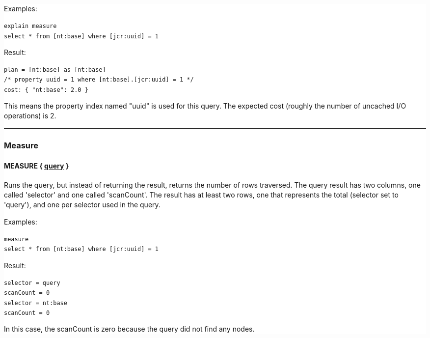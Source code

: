 Examples:

    explain measure 
    select * from [nt:base] where [jcr:uuid] = 1

Result:

    plan = [nt:base] as [nt:base] 
    /* property uuid = 1 where [nt:base].[jcr:uuid] = 1 */  
    cost: { "nt:base": 2.0 } 

This means the property index named "uuid" is used for this query.
The expected cost (roughly the number of uncached I/O operations) is 2.


<hr />
<h3 id="measure">Measure</h3>

<h4>
MEASURE { <a href="#query">query</a> }
</h4>

Runs the query, but instead of returning the result, returns the number of rows traversed.
The query result has two columns, one called 'selector' and one called 'scanCount'.
The result has at least two rows, one that represents the total (selector set to 'query'),
and one per selector used in the query. 

Examples:

    measure 
    select * from [nt:base] where [jcr:uuid] = 1

Result:

    selector = query
    scanCount = 0
    selector = nt:base
    scanCount = 0

In this case, the scanCount is zero because the query did not find any nodes.

